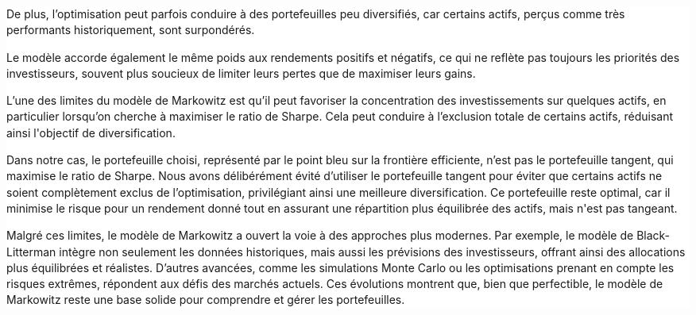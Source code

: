 De plus, l’optimisation peut parfois conduire à des portefeuilles peu diversifiés, car certains actifs, perçus comme très performants historiquement, sont surpondérés.

Le modèle accorde également le même poids aux rendements positifs et négatifs, ce qui ne reflète pas toujours les priorités des investisseurs, souvent plus soucieux de limiter leurs pertes que de maximiser leurs gains.

L’une des limites du modèle de Markowitz est qu’il peut favoriser la concentration des investissements sur quelques actifs, en particulier lorsqu’on cherche à maximiser le ratio de Sharpe. Cela peut conduire à l’exclusion totale de certains actifs, réduisant ainsi l'objectif de diversification.

Dans notre cas, le portefeuille choisi, représenté par le point bleu sur la frontière efficiente, n’est pas le portefeuille tangent, qui maximise le ratio de Sharpe. Nous avons délibérément évité d’utiliser le portefeuille tangent pour éviter que certains actifs ne soient complètement exclus de l’optimisation, privilégiant ainsi une meilleure diversification. Ce portefeuille reste optimal, car il minimise le risque pour un rendement donné tout en assurant une répartition plus équilibrée des actifs, mais n'est pas tangeant.

Malgré ces limites, le modèle de Markowitz a ouvert la voie à des approches plus modernes. Par exemple, le modèle de Black-Litterman intègre non seulement les données historiques, mais aussi les prévisions des investisseurs, offrant ainsi des allocations plus équilibrées et réalistes. D’autres avancées, comme les simulations Monte Carlo ou les optimisations prenant en compte les risques extrêmes, répondent aux défis des marchés actuels. 
Ces évolutions montrent que, bien que perfectible, le modèle de Markowitz reste une base solide pour comprendre et gérer les portefeuilles.

